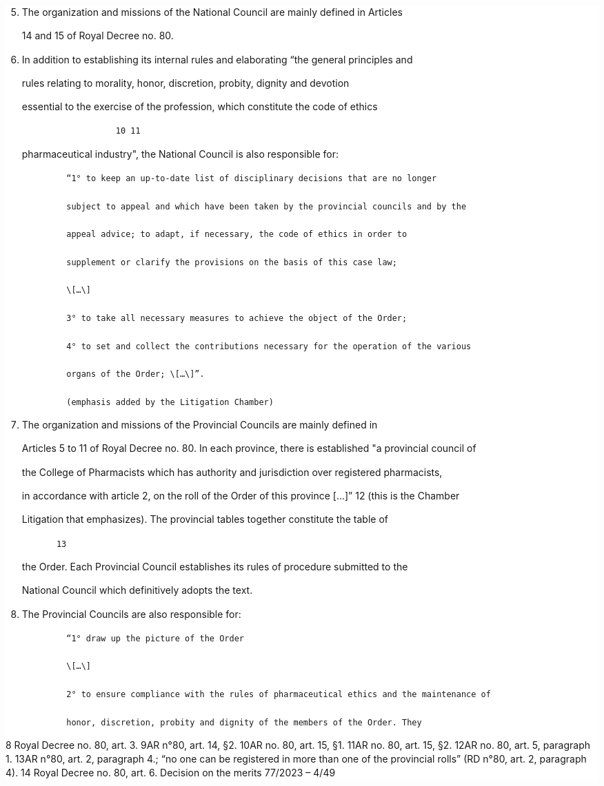  5. The organization and missions of the National Council are mainly defined in Articles

       14 and 15 of Royal Decree no. 80.

 6. In addition to establishing its internal rules and elaborating “the general principles and

       rules relating to morality, honor, discretion, probity, dignity and devotion

       essential to the exercise of the profession, which constitute the code of ethics

                           10 11
       pharmaceutical industry", the National Council is also responsible for:

                 “1° to keep an up-to-date list of disciplinary decisions that are no longer

                 subject to appeal and which have been taken by the provincial councils and by the

                 appeal advice; to adapt, if necessary, the code of ethics in order to

                 supplement or clarify the provisions on the basis of this case law;

                 \[…\]

                 3° to take all necessary measures to achieve the object of the Order;

                 4° to set and collect the contributions necessary for the operation of the various

                 organs of the Order; \[…\]”.

                 (emphasis added by the Litigation Chamber)

 7. The organization and missions of the Provincial Councils are mainly defined in

       Articles 5 to 11 of Royal Decree no. 80. In each province, there is established "a provincial council of

       the College of Pharmacists which has authority and jurisdiction over registered pharmacists,

       in accordance with article 2, on the roll of the Order of this province \[...\]” 12 (this is the Chamber

       Litigation that emphasizes). The provincial tables together constitute the table of

               13
       the Order. Each Provincial Council establishes its rules of procedure submitted to the

       National Council which definitively adopts the text.

 8. The Provincial Councils are also responsible for:

                 “1° draw up the picture of the Order

                 \[…\]

                 2° to ensure compliance with the rules of pharmaceutical ethics and the maintenance of

                 honor, discretion, probity and dignity of the members of the Order. They

8
 Royal Decree no. 80, art. 3.
9AR n°80, art. 14, §2.
10AR no. 80, art. 15, §1.
11AR no. 80, art. 15, §2.
12AR no. 80, art. 5, paragraph 1.
13AR n°80, art. 2, paragraph 4.; “no one can be registered in more than one of the provincial rolls” (RD n°80, art. 2, paragraph 4).
14
  Royal Decree no. 80, art. 6. Decision on the merits 77/2023 – 4/49
